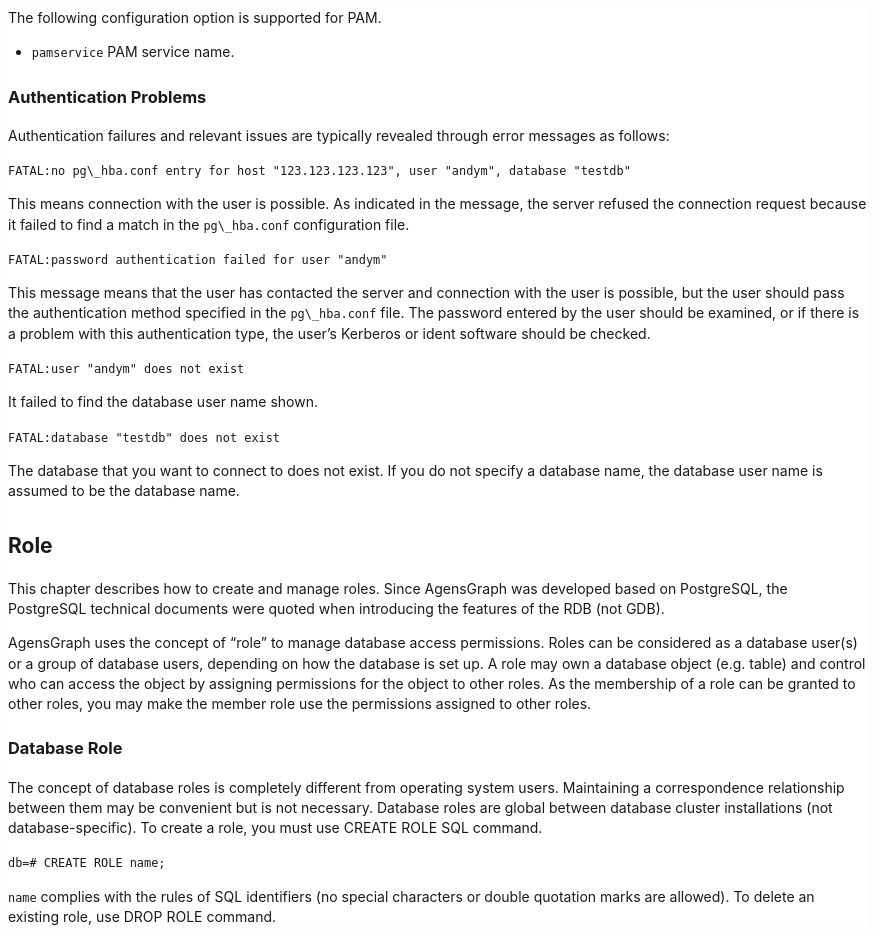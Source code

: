 The following configuration option is supported for PAM.

- `pamservice`
  PAM service name.
### **Authentication Problems**
Authentication failures and relevant issues are typically revealed through error messages as follows:
```
FATAL:no pg\_hba.conf entry for host "123.123.123.123", user "andym", database "testdb"
```

This means connection with the user is possible. As indicated in the message, the server refused the connection request because it failed to find a match in the `pg\_hba.conf` configuration file.
```
FATAL:password authentication failed for user "andym"
```

This message means that the user has contacted the server and connection with the user is possible, but the user should pass the authentication method specified in the `pg\_hba.conf` file. The password entered by the user should be examined, or if there is a problem with this authentication type, the user’s Kerberos or ident software should be checked.
```
FATAL:user "andym" does not exist
```
It failed to find the database user name shown.
```
FATAL:database "testdb" does not exist
```
The database that you want to connect to does not exist. If you do not specify a database name, the database user name is assumed to be the database name.

## **Role**
This chapter describes how to create and manage roles. Since AgensGraph was developed based on PostgreSQL, the PostgreSQL technical documents were quoted when introducing the features of the RDB (not GDB).

AgensGraph uses the concept of “role” to manage database access permissions. Roles can be considered as a database user(s) or a group of database users, depending on how the database is set up. A role may own a database object (e.g. table) and control who can access the object by assigning permissions for the object to other roles. As the membership of a role can be granted to other roles, you may make the member role use the permissions assigned to other roles.

### **Database Role**
The concept of database roles is completely different from operating system users. Maintaining a correspondence relationship between them may be convenient but is not necessary. Database roles are global between database cluster installations (not database-specific). To create a role, you must use CREATE ROLE SQL command.

```
db=# CREATE ROLE name;
```

`name` complies with the rules of SQL identifiers (no special characters or double quotation marks are allowed). To delete an existing role, use DROP ROLE command.
